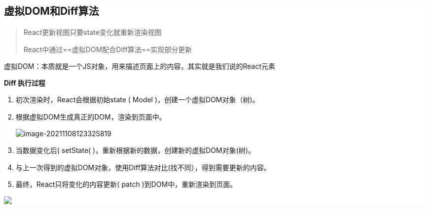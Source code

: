 ## 虚拟DOM和Diff算法

> React更新视图只要state变化就重新渲染视图
>
> React中通过==虚拟DOM配合Diff算法==实现部分更新

虚拟DOM：本质就是一个JS对象，用来描述页面上的内容，其实就是我们说的React元素

**Diff 执行过程**

1. 初次渲染时，React会根据初始state ( Model )，创建一个虚拟DOM对象（树)。

2. 根据虚拟DOM生成真正的DOM，渲染到页面中。

   ![image-20211108123325819](https://cdn.jsdelivr.net/gh/K8963/Imageshack@main/blog/202209070745204.png)

3. 当数据变化后( setState( )，重新根据新的数据，创建新的虚拟DOM对象(树)。

4. 与上一次得到的虚拟DOM对象，使用Diff算法对比(找不同），得到需要更新的内容。

5. 最终，React只将变化的内容更新( patch )到DOM中，重新渲染到页面。



![](https://cdn.jsdelivr.net/gh/K8963/Imageshack@main/blog/202209070751979.png)